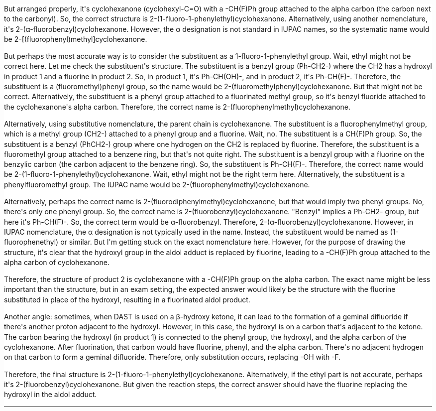 But arranged properly, it's cyclohexanone (cyclohexyl-C=O) with a -CH(F)Ph group attached to the alpha carbon (the carbon next to the carbonyl). So, the correct structure is 2-(1-fluoro-1-phenylethyl)cyclohexanone. Alternatively, using another nomenclature, it's 2-(α-fluorobenzyl)cyclohexanone. However, the α designation is not standard in IUPAC names, so the systematic name would be 2-[(fluorophenyl)methyl]cyclohexanone.

But perhaps the most accurate way is to consider the substituent as a 1-fluoro-1-phenylethyl group. Wait, ethyl might not be correct here. Let me check the substituent's structure. The substituent is a benzyl group (Ph-CH2-) where the CH2 has a hydroxyl in product 1 and a fluorine in product 2. So, in product 1, it's Ph-CH(OH)-, and in product 2, it's Ph-CH(F)-. Therefore, the substituent is a (fluoromethyl)phenyl group, so the name would be 2-(fluoromethylphenyl)cyclohexanone. But that might not be correct. Alternatively, the substituent is a phenyl group attached to a fluorinated methyl group, so it's benzyl fluoride attached to the cyclohexanone's alpha carbon. Therefore, the correct name is 2-(fluorophenylmethyl)cyclohexanone.

Alternatively, using substitutive nomenclature, the parent chain is cyclohexanone. The substituent is a fluorophenylmethyl group, which is a methyl group (CH2-) attached to a phenyl group and a fluorine. Wait, no. The substituent is a CH(F)Ph group. So, the substituent is a benzyl (PhCH2-) group where one hydrogen on the CH2 is replaced by fluorine. Therefore, the substituent is a fluoromethyl group attached to a benzene ring, but that's not quite right. The substituent is a benzyl group with a fluorine on the benzylic carbon (the carbon adjacent to the benzene ring). So, the substituent is Ph-CH(F)-. Therefore, the correct name would be 2-(1-fluoro-1-phenylethyl)cyclohexanone. Wait, ethyl might not be the right term here. Alternatively, the substituent is a phenylfluoromethyl group. The IUPAC name would be 2-(fluorophenylmethyl)cyclohexanone.

Alternatively, perhaps the correct name is 2-(fluorodiphenylmethyl)cyclohexanone, but that would imply two phenyl groups. No, there's only one phenyl group. So, the correct name is 2-(fluorobenzyl)cyclohexanone. "Benzyl" implies a Ph-CH2- group, but here it's Ph-CH(F)-. So, the correct term would be α-fluorobenzyl. Therefore, 2-(α-fluorobenzyl)cyclohexanone. However, in IUPAC nomenclature, the α designation is not typically used in the name. Instead, the substituent would be named as (1-fluorophenethyl) or similar. But I'm getting stuck on the exact nomenclature here. However, for the purpose of drawing the structure, it's clear that the hydroxyl group in the aldol adduct is replaced by fluorine, leading to a -CH(F)Ph group attached to the alpha carbon of cyclohexanone.

Therefore, the structure of product 2 is cyclohexanone with a -CH(F)Ph group on the alpha carbon. The exact name might be less important than the structure, but in an exam setting, the expected answer would likely be the structure with the fluorine substituted in place of the hydroxyl, resulting in a fluorinated aldol product.

Another angle: sometimes, when DAST is used on a β-hydroxy ketone, it can lead to the formation of a geminal difluoride if there's another proton adjacent to the hydroxyl. However, in this case, the hydroxyl is on a carbon that's adjacent to the ketone. The carbon bearing the hydroxyl (in product 1) is connected to the phenyl group, the hydroxyl, and the alpha carbon of the cyclohexanone. After fluorination, that carbon would have fluorine, phenyl, and the alpha carbon. There's no adjacent hydrogen on that carbon to form a geminal difluoride. Therefore, only substitution occurs, replacing -OH with -F.

Therefore, the final structure is 2-(1-fluoro-1-phenylethyl)cyclohexanone. Alternatively, if the ethyl part is not accurate, perhaps it's 2-(fluorobenzyl)cyclohexanone. But given the reaction steps, the correct answer should have the fluorine replacing the hydroxyl in the aldol adduct.

---


